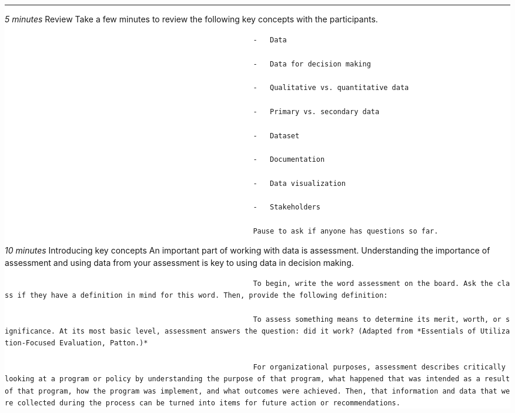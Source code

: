   -------------- --------------------------------------------- ------------------------------------------------------------------------------------------------------------------------------------------------------------------------------------------------------------------------------------------------------------------------------------------------------------------------------------------------------------------------------------------------------------------------------------------------------------------------------------------------------------------------------------------------------------------------------------------------------------------------------------------------------------------------------------------------------------------------------------------------------------------------------------------------------------------------------------------------------------------------------------------------------------------------------------------------------------------------------------------------------------------------------------------------------------------------------------------------------------------------------------------------------------------------------------------------------------------------------------------------------------------------------------------------------------------------------------------------------------------------------------------------------------------------------------------------------------------------------------------------------------------------------------------------------------------------------------------------------------------------------------------------------------------------------------------------------------------------------------------------------------------------------------------------------------------------------------------------------------------------------------------------------------------------------------------------------------------------------------------------------------------------------------------------------------------------------------------------------------------------------------------------------------------------------------------------------------------------------------------
  *5 minutes*    Review                                        Take a few minutes to review the following key concepts with the participants.
                                                               
                                                               -   Data
                                                               
                                                               -   Data for decision making
                                                               
                                                               -   Qualitative vs. quantitative data
                                                               
                                                               -   Primary vs. secondary data
                                                               
                                                               -   Dataset
                                                               
                                                               -   Documentation
                                                               
                                                               -   Data visualization
                                                               
                                                               -   Stakeholders
                                                               
                                                               Pause to ask if anyone has questions so far.

  *10 minutes*   Introducing key concepts                      An important part of working with data is assessment. Understanding the importance of assessment and using data from your assessment is key to using data in decision making.
                                                               
                                                               To begin, write the word assessment on the board. Ask the class if they have a definition in mind for this word. Then, provide the following definition:
                                                               
                                                               To assess something means to determine its merit, worth, or significance. At its most basic level, assessment answers the question: did it work? (Adapted from *Essentials of Utilization-Focused Evaluation, Patton.)*
                                                               
                                                               For organizational purposes, assessment describes critically looking at a program or policy by understanding the purpose of that program, what happened that was intended as a result of that program, how the program was implement, and what outcomes were achieved. Then, that information and data that were collected during the process can be turned into items for future action or recommendations.
                                                               